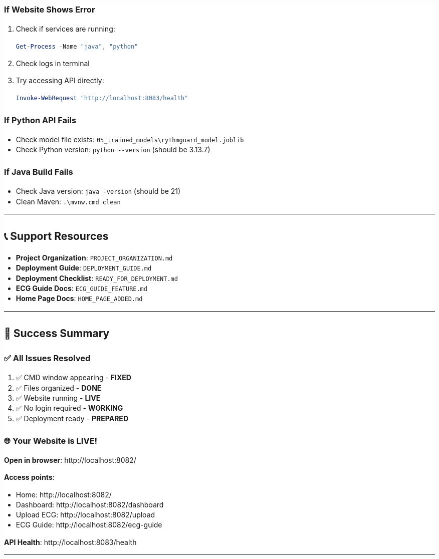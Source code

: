 ### If Website Shows Error
1. Check if services are running:
   ```powershell
   Get-Process -Name "java", "python"
   ```

2. Check logs in terminal

3. Try accessing API directly:
   ```powershell
   Invoke-WebRequest "http://localhost:8083/health"
   ```

### If Python API Fails
- Check model file exists: `05_trained_models\rythmguard_model.joblib`
- Check Python version: `python --version` (should be 3.13.7)

### If Java Build Fails
- Check Java version: `java -version` (should be 21)
- Clean Maven: `.\mvnw.cmd clean`

---

## 📞 Support Resources

- **Project Organization**: `PROJECT_ORGANIZATION.md`
- **Deployment Guide**: `DEPLOYMENT_GUIDE.md`
- **Deployment Checklist**: `READY_FOR_DEPLOYMENT.md`
- **ECG Guide Docs**: `ECG_GUIDE_FEATURE.md`
- **Home Page Docs**: `HOME_PAGE_ADDED.md`

---

## 🎉 Success Summary

### ✅ All Issues Resolved
1. ✅ CMD window appearing - **FIXED**
2. ✅ Files organized - **DONE**
3. ✅ Website running - **LIVE**
4. ✅ No login required - **WORKING**
5. ✅ Deployment ready - **PREPARED**

### 🌐 Your Website is LIVE!
**Open in browser**: http://localhost:8082/

**Access points**:
- Home: http://localhost:8082/
- Dashboard: http://localhost:8082/dashboard
- Upload ECG: http://localhost:8082/upload
- ECG Guide: http://localhost:8082/ecg-guide

**API Health**: http://localhost:8083/health

---